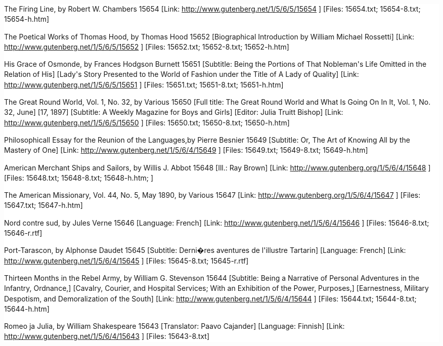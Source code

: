 The Firing Line, by Robert W. Chambers                                   15654
  [Link: http://www.gutenberg.net/1/5/6/5/15654 ]
  [Files: 15654.txt; 15654-8.txt; 15654-h.htm]

The Poetical Works of Thomas Hood, by Thomas Hood                        15652
  [Biographical Introduction by William Michael Rossetti]
  [Link: http://www.gutenberg.net/1/5/6/5/15652 ]
  [Files: 15652.txt; 15652-8.txt; 15652-h.htm]

His Grace of Osmonde, by Frances Hodgson Burnett                         15651
  [Subtitle: Being the Portions of That Nobleman's Life Omitted in the Relation of His]
  [Lady's Story Presented to the World of Fashion under the Title of A Lady of Quality]
  [Link: http://www.gutenberg.net/1/5/6/5/15651 ]
  [Files: 15651.txt; 15651-8.txt; 15651-h.htm]

The Great Round World, Vol. 1, No. 32, by Various                        15650
  [Full title: The Great Round World and What Is Going On In It, Vol. 1, No. 32, June]
  [17, 1897]
  [Subtitle: A Weekly Magazine for Boys and Girls]
  [Editor: Julia Truitt Bishop]
  [Link: http://www.gutenberg.net/1/5/6/5/15650 ]
  [Files: 15650.txt; 15650-8.txt; 15650-h.htm]

Philosophicall Essay for the Reunion of the Languages,by Pierre Besnier  15649
  [Subtitle: Or, The Art of Knowing All by the Mastery of One]
  [Link: http://www.gutenberg.net/1/5/6/4/15649 ]
  [Files: 15649.txt; 15649-8.txt; 15649-h.htm]

American Merchant Ships and Sailors, by Willis J. Abbot                  15648
  [Ill.: Ray Brown]
  [Link: http://www.gutenberg.org/1/5/6/4/15648 ]
  [Files: 15648.txt; 15648-8.txt; 15648-h.htm; ]

The American Missionary, Vol. 44, No. 5, May 1890, by Various            15647
  [Link: http://www.gutenberg.org/1/5/6/4/15647 ]
  [Files: 15647.txt; 15647-h.htm]

Nord contre sud, by Jules Verne                                          15646
  [Language: French]
  [Link: http://www.gutenberg.net/1/5/6/4/15646 ]
  [Files: 15646-8.txt; 15646-r.rtf]

Port-Tarascon, by Alphonse Daudet                                        15645
  [Subtitle: Derni&#65533;res aventures de l'illustre Tartarin]
  [Language: French]
  [Link: http://www.gutenberg.net/1/5/6/4/15645 ]
  [Files: 15645-8.txt; 15645-r.rtf]

Thirteen Months in the Rebel Army, by William G. Stevenson               15644
  [Subtitle: Being a Narrative of Personal Adventures in the Infantry, Ordnance,]
  [Cavalry, Courier, and Hospital Services; With an Exhibition of the Power, Purposes,]
  [Earnestness, Military Despotism, and Demoralization of the South]
  [Link: http://www.gutenberg.net/1/5/6/4/15644 ]
  [Files: 15644.txt; 15644-8.txt; 15644-h.htm]

Romeo ja Julia, by William Shakespeare                                   15643
  [Translator: Paavo Cajander]
  [Language: Finnish]
  [Link: http://www.gutenberg.net/1/5/6/4/15643 ]
  [Files: 15643-8.txt]
